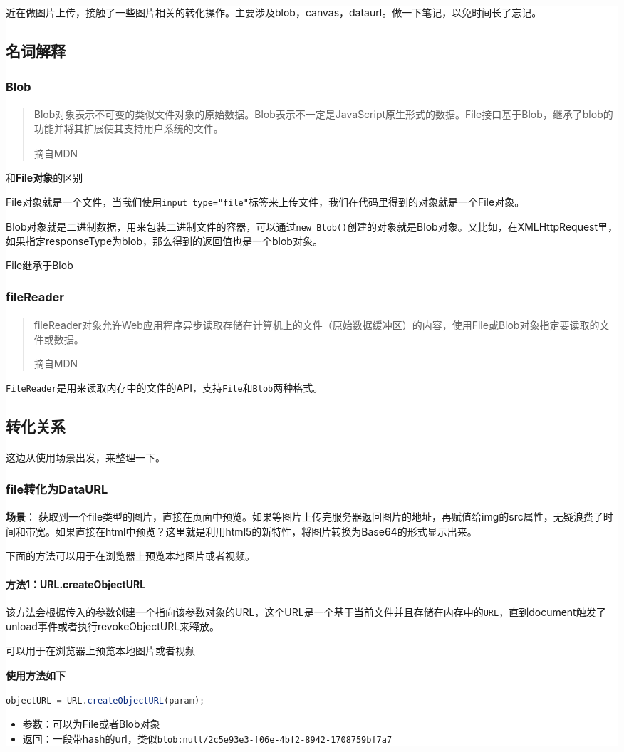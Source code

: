 

近在做图片上传，接触了一些图片相关的转化操作。主要涉及blob，canvas，dataurl。做一下笔记，以免时间长了忘记。



## 名词解释

### Blob

> Blob对象表示不可变的类似文件对象的原始数据。Blob表示不一定是JavaScript原生形式的数据。File接口基于Blob，继承了blob的功能并将其扩展使其支持用户系统的文件。
>
> 摘自MDN

和**File对象**的区别

File对象就是一个文件，当我们使用`input type="file"`标签来上传文件，我们在代码里得到的对象就是一个File对象。

Blob对象就是二进制数据，用来包装二进制文件的容器，可以通过`new Blob()`创建的对象就是Blob对象。又比如，在XMLHttpRequest里，如果指定responseType为blob，那么得到的返回值也是一个blob对象。

File继承于Blob

### fileReader

> fileReader对象允许Web应用程序异步读取存储在计算机上的文件（原始数据缓冲区）的内容，使用File或Blob对象指定要读取的文件或数据。
>
> 摘自MDN

`FileReader`是用来读取内存中的文件的API，支持`File`和`Blob`两种格式。



## 转化关系

这边从使用场景出发，来整理一下。

### file转化为DataURL

**场景**： 获取到一个file类型的图片，直接在页面中预览。如果等图片上传完服务器返回图片的地址，再赋值给img的src属性，无疑浪费了时间和带宽。如果直接在html中预览？这里就是利用html5的新特性，将图片转换为Base64的形式显示出来。

下面的方法可以用于在浏览器上预览本地图片或者视频。

#### 方法1：URL.createObjectURL

该方法会根据传入的参数创建一个指向该参数对象的URL，这个URL是一个基于当前文件并且存储在内存中的`URL`，直到document触发了unload事件或者执行revokeObjectURL来释放。

可以用于在浏览器上预览本地图片或者视频

**使用方法如下**

```javascript
objectURL = URL.createObjectURL(param);
```

* 参数：可以为File或者Blob对象
* 返回：一段带hash的url，类似`blob:null/2c5e93e3-f06e-4bf2-8942-1708759bf7a7`
